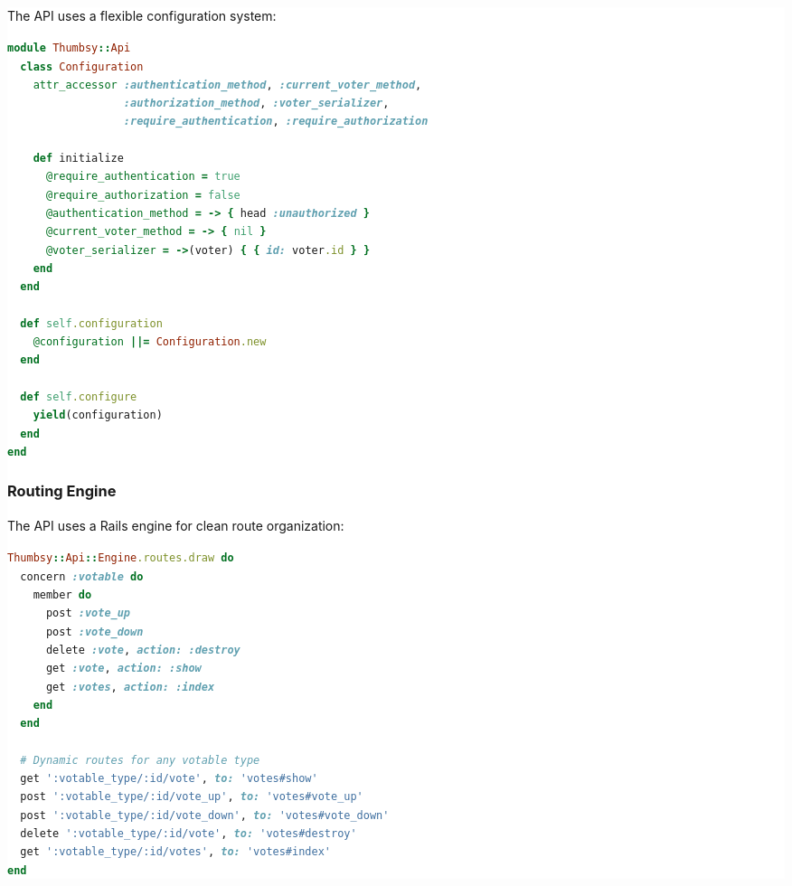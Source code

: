 The API uses a flexible configuration system:

```ruby
module Thumbsy::Api
  class Configuration
    attr_accessor :authentication_method, :current_voter_method,
                  :authorization_method, :voter_serializer,
                  :require_authentication, :require_authorization

    def initialize
      @require_authentication = true
      @require_authorization = false
      @authentication_method = -> { head :unauthorized }
      @current_voter_method = -> { nil }
      @voter_serializer = ->(voter) { { id: voter.id } }
    end
  end

  def self.configuration
    @configuration ||= Configuration.new
  end

  def self.configure
    yield(configuration)
  end
end
```

### Routing Engine

The API uses a Rails engine for clean route organization:

```ruby
Thumbsy::Api::Engine.routes.draw do
  concern :votable do
    member do
      post :vote_up
      post :vote_down
      delete :vote, action: :destroy
      get :vote, action: :show
      get :votes, action: :index
    end
  end

  # Dynamic routes for any votable type
  get ':votable_type/:id/vote', to: 'votes#show'
  post ':votable_type/:id/vote_up', to: 'votes#vote_up'
  post ':votable_type/:id/vote_down', to: 'votes#vote_down'
  delete ':votable_type/:id/vote', to: 'votes#destroy'
  get ':votable_type/:id/votes', to: 'votes#index'
end
```
